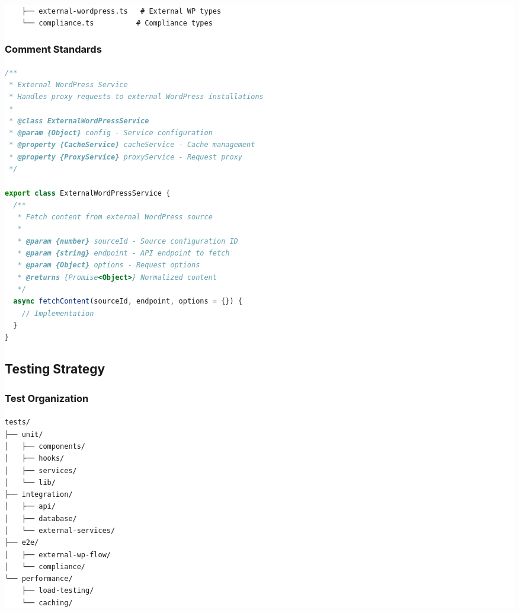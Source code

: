 ```
    ├── external-wordpress.ts   # External WP types
    └── compliance.ts          # Compliance types
```

### Comment Standards
```javascript
/**
 * External WordPress Service
 * Handles proxy requests to external WordPress installations
 *
 * @class ExternalWordPressService
 * @param {Object} config - Service configuration
 * @property {CacheService} cacheService - Cache management
 * @property {ProxyService} proxyService - Request proxy
 */

export class ExternalWordPressService {
  /**
   * Fetch content from external WordPress source
   *
   * @param {number} sourceId - Source configuration ID
   * @param {string} endpoint - API endpoint to fetch
   * @param {Object} options - Request options
   * @returns {Promise<Object>} Normalized content
   */
  async fetchContent(sourceId, endpoint, options = {}) {
    // Implementation
  }
}
```

## Testing Strategy

### Test Organization
```
tests/
├── unit/
│   ├── components/
│   ├── hooks/
│   ├── services/
│   └── lib/
├── integration/
│   ├── api/
│   ├── database/
│   └── external-services/
├── e2e/
│   ├── external-wp-flow/
│   └── compliance/
└── performance/
    ├── load-testing/
    └── caching/
```
